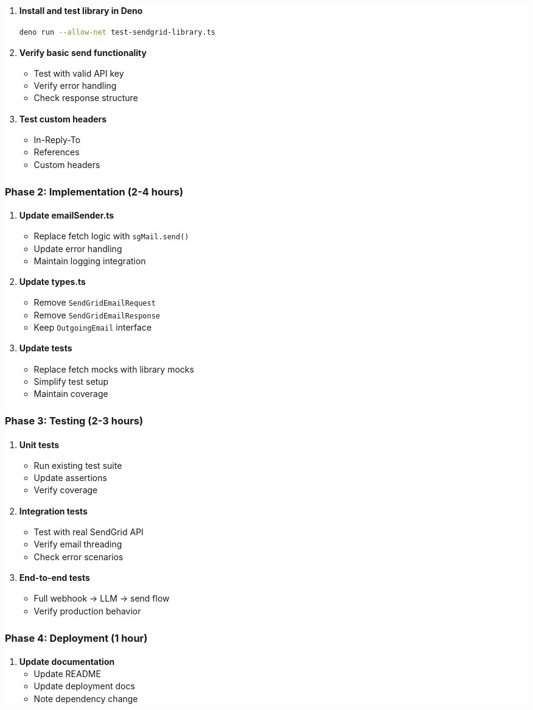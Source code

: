 1. **Install and test library in Deno**
   ```bash
   deno run --allow-net test-sendgrid-library.ts
   ```

2. **Verify basic send functionality**
   - Test with valid API key
   - Verify error handling
   - Check response structure

3. **Test custom headers**
   - In-Reply-To
   - References
   - Custom headers

### Phase 2: Implementation (2-4 hours)

1. **Update emailSender.ts**
   - Replace fetch logic with `sgMail.send()`
   - Update error handling
   - Maintain logging integration

2. **Update types.ts**
   - Remove `SendGridEmailRequest`
   - Remove `SendGridEmailResponse`
   - Keep `OutgoingEmail` interface

3. **Update tests**
   - Replace fetch mocks with library mocks
   - Simplify test setup
   - Maintain coverage

### Phase 3: Testing (2-3 hours)

1. **Unit tests**
   - Run existing test suite
   - Update assertions
   - Verify coverage

2. **Integration tests**
   - Test with real SendGrid API
   - Verify email threading
   - Check error scenarios

3. **End-to-end tests**
   - Full webhook → LLM → send flow
   - Verify production behavior

### Phase 4: Deployment (1 hour)

1. **Update documentation**
   - Update README
   - Update deployment docs
   - Note dependency change
